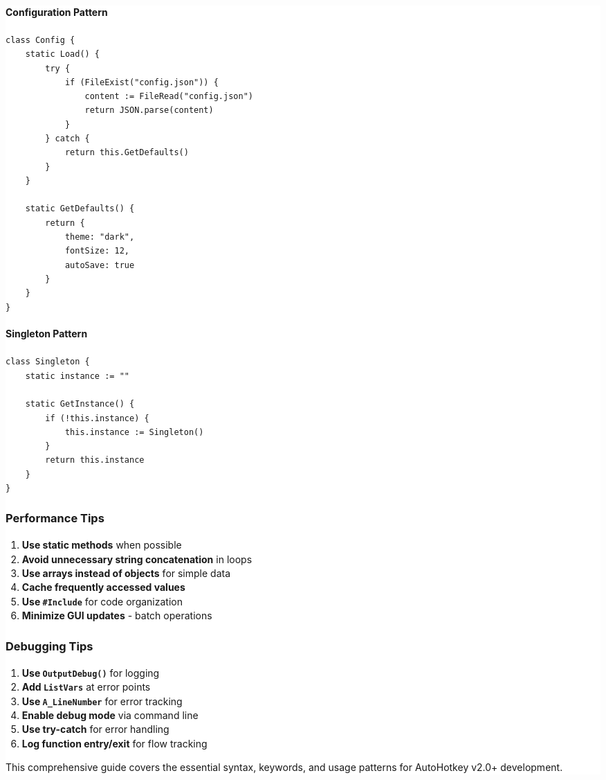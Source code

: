 #### Configuration Pattern
```ahk
class Config {
    static Load() {
        try {
            if (FileExist("config.json")) {
                content := FileRead("config.json")
                return JSON.parse(content)
            }
        } catch {
            return this.GetDefaults()
        }
    }
    
    static GetDefaults() {
        return {
            theme: "dark",
            fontSize: 12,
            autoSave: true
        }
    }
}
```

#### Singleton Pattern
```ahk
class Singleton {
    static instance := ""
    
    static GetInstance() {
        if (!this.instance) {
            this.instance := Singleton()
        }
        return this.instance
    }
}
```

### Performance Tips

1. **Use static methods** when possible
2. **Avoid unnecessary string concatenation** in loops
3. **Use arrays instead of objects** for simple data
4. **Cache frequently accessed values**
5. **Use `#Include`** for code organization
6. **Minimize GUI updates** - batch operations

### Debugging Tips

1. **Use `OutputDebug()`** for logging
2. **Add `ListVars`** at error points
3. **Use `A_LineNumber`** for error tracking
4. **Enable debug mode** via command line
5. **Use try-catch** for error handling
6. **Log function entry/exit** for flow tracking

This comprehensive guide covers the essential syntax, keywords, and usage patterns for AutoHotkey v2.0+ development.


